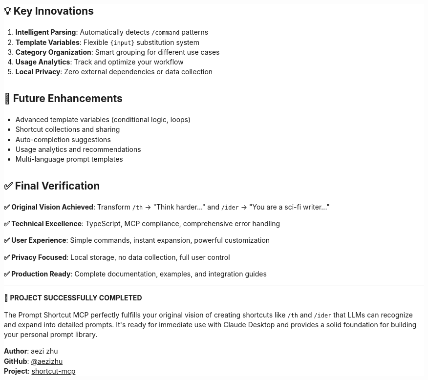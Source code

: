 ## 💡 Key Innovations

1. **Intelligent Parsing**: Automatically detects `/command` patterns
2. **Template Variables**: Flexible `{input}` substitution system
3. **Category Organization**: Smart grouping for different use cases
4. **Usage Analytics**: Track and optimize your workflow
5. **Local Privacy**: Zero external dependencies or data collection

## 🎯 Future Enhancements

- Advanced template variables (conditional logic, loops)
- Shortcut collections and sharing
- Auto-completion suggestions
- Usage analytics and recommendations
- Multi-language prompt templates

## ✅ Final Verification

**✅ Original Vision Achieved**: Transform `/th` → "Think harder..." and `/ider` → "You are a sci-fi writer..."

**✅ Technical Excellence**: TypeScript, MCP compliance, comprehensive error handling

**✅ User Experience**: Simple commands, instant expansion, powerful customization

**✅ Privacy Focused**: Local storage, no data collection, full user control

**✅ Production Ready**: Complete documentation, examples, and integration guides

---

**🎉 PROJECT SUCCESSFULLY COMPLETED**

The Prompt Shortcut MCP perfectly fulfills your original vision of creating shortcuts like `/th` and `/ider` that LLMs can recognize and expand into detailed prompts. It's ready for immediate use with Claude Desktop and provides a solid foundation for building your personal prompt library.

**Author**: aezi zhu  
**GitHub**: [@aezizhu](https://github.com/aezizhu)  
**Project**: [shortcut-mcp](https://github.com/aezizhu/shortcut-mcp)
